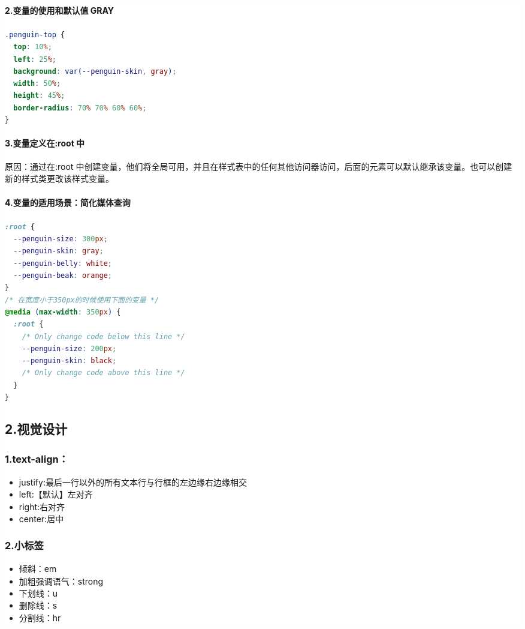 #### 2.变量的使用和默认值 GRAY

```css
.penguin-top {
  top: 10%;
  left: 25%;
  background: var(--penguin-skin, gray);
  width: 50%;
  height: 45%;
  border-radius: 70% 70% 60% 60%;
}
```

#### 3.变量定义在:root 中

原因：通过在:root 中创建变量，他们将全局可用，并且在样式表中的任何其他访问器访问，后面的元素可以默认继承该变量。也可以创建新的样式类更改该样式变量。

#### 4.变量的适用场景：简化媒体查询

```css
:root {
  --penguin-size: 300px;
  --penguin-skin: gray;
  --penguin-belly: white;
  --penguin-beak: orange;
}
/* 在宽度小于350px的时候使用下面的变量 */
@media (max-width: 350px) {
  :root {
    /* Only change code below this line */
    --penguin-size: 200px;
    --penguin-skin: black;
    /* Only change code above this line */
  }
}
```

## 2.视觉设计

### 1.text-align：

- justify:最后一行以外的所有文本行与行框的左边缘右边缘相交
- left:【默认】左对齐
- right:右对齐
- center:居中

### 2.小标签

- 倾斜：em
- 加粗强调语气：strong
- 下划线：u
- 删除线：s
- 分割线：hr
